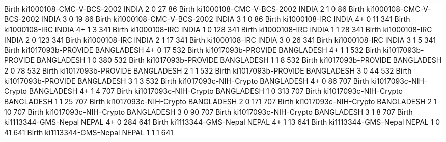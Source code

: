 Birth       ki1000108-CMC-V-BCS-2002   INDIA                          2               0       27      86
Birth       ki1000108-CMC-V-BCS-2002   INDIA                          2               1        0      86
Birth       ki1000108-CMC-V-BCS-2002   INDIA                          3               0       19      86
Birth       ki1000108-CMC-V-BCS-2002   INDIA                          3               1        0      86
Birth       ki1000108-IRC              INDIA                          4+              0       11     341
Birth       ki1000108-IRC              INDIA                          4+              1        3     341
Birth       ki1000108-IRC              INDIA                          1               0      128     341
Birth       ki1000108-IRC              INDIA                          1               1       28     341
Birth       ki1000108-IRC              INDIA                          2               0      123     341
Birth       ki1000108-IRC              INDIA                          2               1       17     341
Birth       ki1000108-IRC              INDIA                          3               0       26     341
Birth       ki1000108-IRC              INDIA                          3               1        5     341
Birth       ki1017093b-PROVIDE         BANGLADESH                     4+              0       17     532
Birth       ki1017093b-PROVIDE         BANGLADESH                     4+              1        1     532
Birth       ki1017093b-PROVIDE         BANGLADESH                     1               0      380     532
Birth       ki1017093b-PROVIDE         BANGLADESH                     1               1        8     532
Birth       ki1017093b-PROVIDE         BANGLADESH                     2               0       78     532
Birth       ki1017093b-PROVIDE         BANGLADESH                     2               1        1     532
Birth       ki1017093b-PROVIDE         BANGLADESH                     3               0       44     532
Birth       ki1017093b-PROVIDE         BANGLADESH                     3               1        3     532
Birth       ki1017093c-NIH-Crypto      BANGLADESH                     4+              0       86     707
Birth       ki1017093c-NIH-Crypto      BANGLADESH                     4+              1        4     707
Birth       ki1017093c-NIH-Crypto      BANGLADESH                     1               0      313     707
Birth       ki1017093c-NIH-Crypto      BANGLADESH                     1               1       25     707
Birth       ki1017093c-NIH-Crypto      BANGLADESH                     2               0      171     707
Birth       ki1017093c-NIH-Crypto      BANGLADESH                     2               1       10     707
Birth       ki1017093c-NIH-Crypto      BANGLADESH                     3               0       90     707
Birth       ki1017093c-NIH-Crypto      BANGLADESH                     3               1        8     707
Birth       ki1113344-GMS-Nepal        NEPAL                          4+              0      284     641
Birth       ki1113344-GMS-Nepal        NEPAL                          4+              1       13     641
Birth       ki1113344-GMS-Nepal        NEPAL                          1               0       41     641
Birth       ki1113344-GMS-Nepal        NEPAL                          1               1        1     641